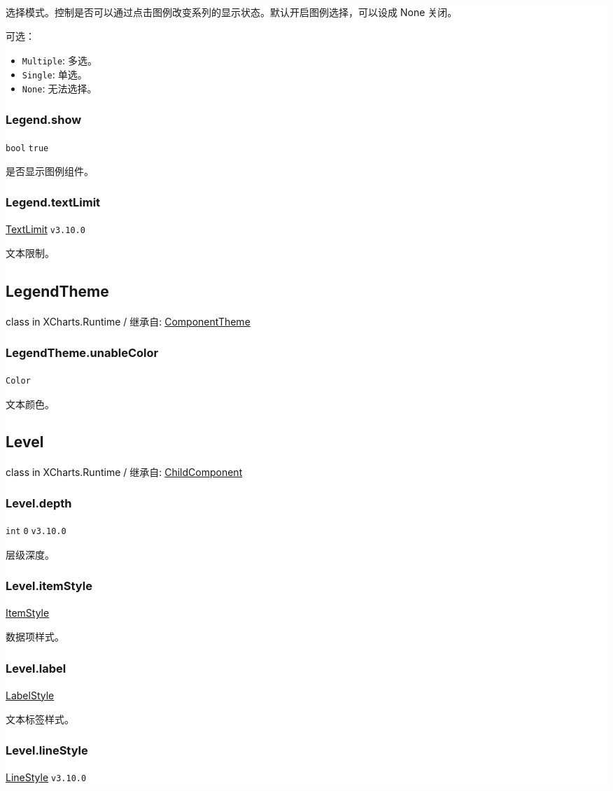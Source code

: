 选择模式。控制是否可以通过点击图例改变系列的显示状态。默认开启图例选择，可以设成 None 关闭。

可选：

- `Multiple`: 多选。
- `Single`: 单选。
- `None`: 无法选择。

### Legend.show

`bool` `true`

是否显示图例组件。

### Legend.textLimit

[TextLimit](#textlimit) `v3.10.0`

文本限制。

## LegendTheme

class in XCharts.Runtime / 继承自: [ComponentTheme](#componenttheme)

### LegendTheme.unableColor

`Color`

文本颜色。

## Level

class in XCharts.Runtime / 继承自: [ChildComponent](#childcomponent)

### Level.depth

`int` `0` `v3.10.0`

层级深度。

### Level.itemStyle

[ItemStyle](#itemstyle)

数据项样式。

### Level.label

[LabelStyle](#labelstyle)

文本标签样式。

### Level.lineStyle

[LineStyle](#linestyle) `v3.10.0`
